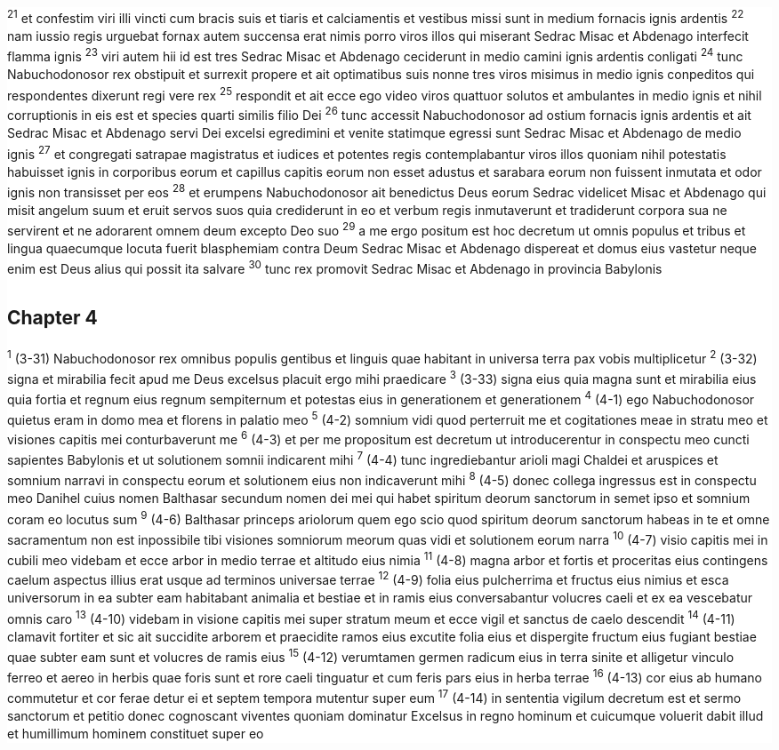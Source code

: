 <sup>21</sup> et confestim viri illi vincti cum bracis suis et tiaris et calciamentis et vestibus missi sunt in medium fornacis ignis ardentis
<sup>22</sup> nam iussio regis urguebat fornax autem succensa erat nimis porro viros illos qui miserant Sedrac Misac et Abdenago interfecit flamma ignis
<sup>23</sup> viri autem hii id est tres Sedrac Misac et Abdenago ceciderunt in medio camini ignis ardentis conligati
<sup>24</sup> tunc Nabuchodonosor rex obstipuit et surrexit propere et ait optimatibus suis nonne tres viros misimus in medio ignis conpeditos qui respondentes dixerunt regi vere rex
<sup>25</sup> respondit et ait ecce ego video viros quattuor solutos et ambulantes in medio ignis et nihil corruptionis in eis est et species quarti similis filio Dei
<sup>26</sup> tunc accessit Nabuchodonosor ad ostium fornacis ignis ardentis et ait Sedrac Misac et Abdenago servi Dei excelsi egredimini et venite statimque egressi sunt Sedrac Misac et Abdenago de medio ignis
<sup>27</sup> et congregati satrapae magistratus et iudices et potentes regis contemplabantur viros illos quoniam nihil potestatis habuisset ignis in corporibus eorum et capillus capitis eorum non esset adustus et sarabara eorum non fuissent inmutata et odor ignis non transisset per eos
<sup>28</sup> et erumpens Nabuchodonosor ait benedictus Deus eorum Sedrac videlicet Misac et Abdenago qui misit angelum suum et eruit servos suos quia crediderunt in eo et verbum regis inmutaverunt et tradiderunt corpora sua ne servirent et ne adorarent omnem deum excepto Deo suo
<sup>29</sup> a me ergo positum est hoc decretum ut omnis populus et tribus et lingua quaecumque locuta fuerit blasphemiam contra Deum Sedrac Misac et Abdenago dispereat et domus eius vastetur neque enim est Deus alius qui possit ita salvare
<sup>30</sup> tunc rex promovit Sedrac Misac et Abdenago in provincia Babylonis
## Chapter 4

<sup>1</sup> (3-31) Nabuchodonosor rex omnibus populis gentibus et linguis quae habitant in universa terra pax vobis multiplicetur
<sup>2</sup> (3-32) signa et mirabilia fecit apud me Deus excelsus placuit ergo mihi praedicare
<sup>3</sup> (3-33) signa eius quia magna sunt et mirabilia eius quia fortia et regnum eius regnum sempiternum et potestas eius in generationem et generationem
<sup>4</sup> (4-1) ego Nabuchodonosor quietus eram in domo mea et florens in palatio meo
<sup>5</sup> (4-2) somnium vidi quod perterruit me et cogitationes meae in stratu meo et visiones capitis mei conturbaverunt me
<sup>6</sup> (4-3) et per me propositum est decretum ut introducerentur in conspectu meo cuncti sapientes Babylonis et ut solutionem somnii indicarent mihi
<sup>7</sup> (4-4) tunc ingrediebantur arioli magi Chaldei et aruspices et somnium narravi in conspectu eorum et solutionem eius non indicaverunt mihi
<sup>8</sup> (4-5) donec collega ingressus est in conspectu meo Danihel cuius nomen Balthasar secundum nomen dei mei qui habet spiritum deorum sanctorum in semet ipso et somnium coram eo locutus sum
<sup>9</sup> (4-6) Balthasar princeps ariolorum quem ego scio quod spiritum deorum sanctorum habeas in te et omne sacramentum non est inpossibile tibi visiones somniorum meorum quas vidi et solutionem eorum narra
<sup>10</sup> (4-7) visio capitis mei in cubili meo videbam et ecce arbor in medio terrae et altitudo eius nimia
<sup>11</sup> (4-8) magna arbor et fortis et proceritas eius contingens caelum aspectus illius erat usque ad terminos universae terrae
<sup>12</sup> (4-9) folia eius pulcherrima et fructus eius nimius et esca universorum in ea subter eam habitabant animalia et bestiae et in ramis eius conversabantur volucres caeli et ex ea vescebatur omnis caro
<sup>13</sup> (4-10) videbam in visione capitis mei super stratum meum et ecce vigil et sanctus de caelo descendit
<sup>14</sup> (4-11) clamavit fortiter et sic ait succidite arborem et praecidite ramos eius excutite folia eius et dispergite fructum eius fugiant bestiae quae subter eam sunt et volucres de ramis eius
<sup>15</sup> (4-12) verumtamen germen radicum eius in terra sinite et alligetur vinculo ferreo et aereo in herbis quae foris sunt et rore caeli tinguatur et cum feris pars eius in herba terrae
<sup>16</sup> (4-13) cor eius ab humano commutetur et cor ferae detur ei et septem tempora mutentur super eum
<sup>17</sup> (4-14) in sententia vigilum decretum est et sermo sanctorum et petitio donec cognoscant viventes quoniam dominatur Excelsus in regno hominum et cuicumque voluerit dabit illud et humillimum hominem constituet super eo